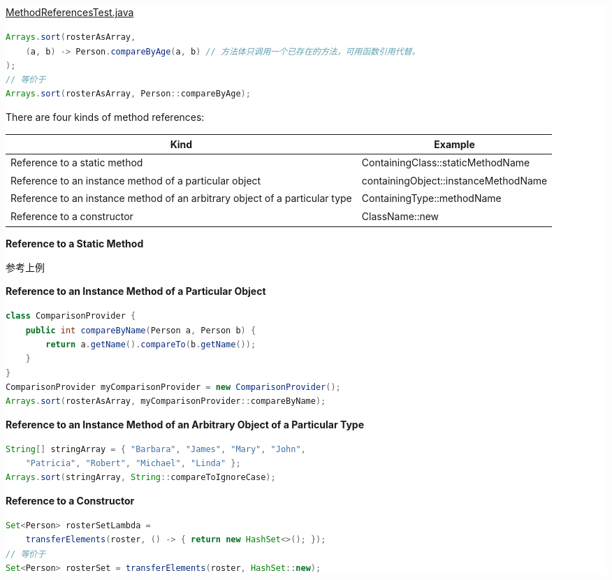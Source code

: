[MethodReferencesTest.java](https://docs.oracle.com/javase/tutorial/java/javaOO/examples/MethodReferencesTest.java)

```java
Arrays.sort(rosterAsArray,
    (a, b) -> Person.compareByAge(a, b) // 方法体只调用一个已存在的方法，可用函数引用代替。
);
// 等价于
Arrays.sort(rosterAsArray, Person::compareByAge);
```

There are four kinds of method references:

Kind | Example
---|---
Reference to a static method | ContainingClass::staticMethodName
Reference to an instance method of a particular object | containingObject::instanceMethodName
Reference to an instance method of an arbitrary object of a particular type | ContainingType::methodName
Reference to a constructor | ClassName::new

**Reference to a Static Method**

参考上例

**Reference to an Instance Method of a Particular Object**

```java
class ComparisonProvider {
    public int compareByName(Person a, Person b) {
        return a.getName().compareTo(b.getName());
    }
}
ComparisonProvider myComparisonProvider = new ComparisonProvider();
Arrays.sort(rosterAsArray, myComparisonProvider::compareByName);
```

**Reference to an Instance Method of an Arbitrary Object of a Particular Type**

```java
String[] stringArray = { "Barbara", "James", "Mary", "John",
    "Patricia", "Robert", "Michael", "Linda" };
Arrays.sort(stringArray, String::compareToIgnoreCase);
```

**Reference to a Constructor**

```java
Set<Person> rosterSetLambda =
    transferElements(roster, () -> { return new HashSet<>(); });
// 等价于
Set<Person> rosterSet = transferElements(roster, HashSet::new);
```